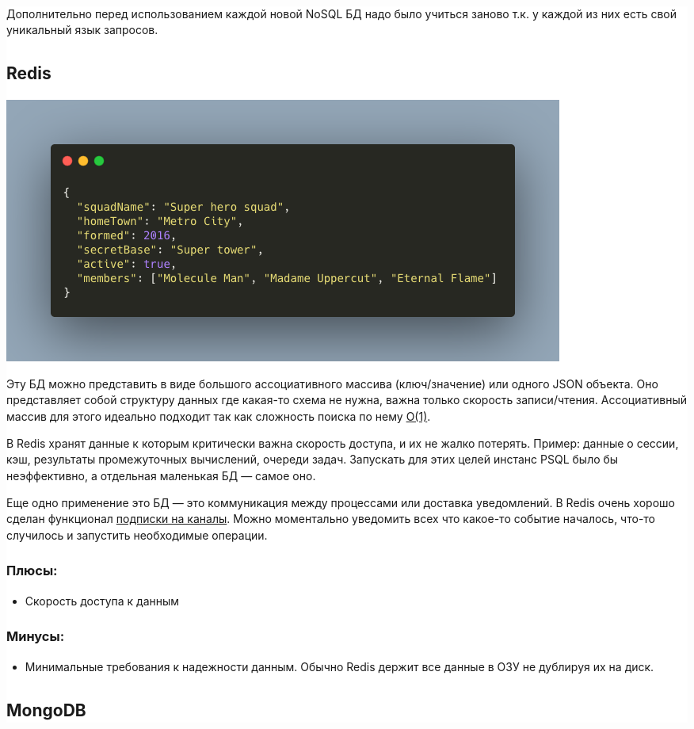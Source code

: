 Дополнительно перед использованием каждой новой NoSQL БД надо было учиться заново т.к. у каждой из них есть свой уникальный язык запросов.

## Redis

![image05](image05.png)

Эту БД можно представить в виде большого ассоциативного массива (ключ/значение) или одного JSON объекта. Оно представляет собой структуру данных где какая-то схема не нужна, важна только скорость записи/чтения. Ассоциативный массив для этого идеально подходит так как сложность поиска по нему [О(1)](https://en.wikipedia.org/wiki/Hash_table).

В Redis хранят данные к которым критически важна скорость доступа, и их не жалко потерять. Пример: данные о сессии, кэш, результаты промежуточных вычислений, очереди задач. Запускать для этих целей инстанс PSQL было бы неэффективно, а отдельная маленькая БД — самое оно.

Еще одно применение это БД — это коммуникация между процессами или доставка уведомлений. В Redis очень хорошо сделан функционал [подписки на каналы](https://thoughtbot.com/blog/redis-pub-sub-how-does-it-work). Можно моментально уведомить всех что какое-то событие началось, что-то случилось и запустить необходимые операции.

### Плюсы:

* Скорость доступа к данным

### Минусы:

* Минимальные требования к надежности данным. Обычно Redis держит все данные в ОЗУ не дублируя их на диск.

## MongoDB

